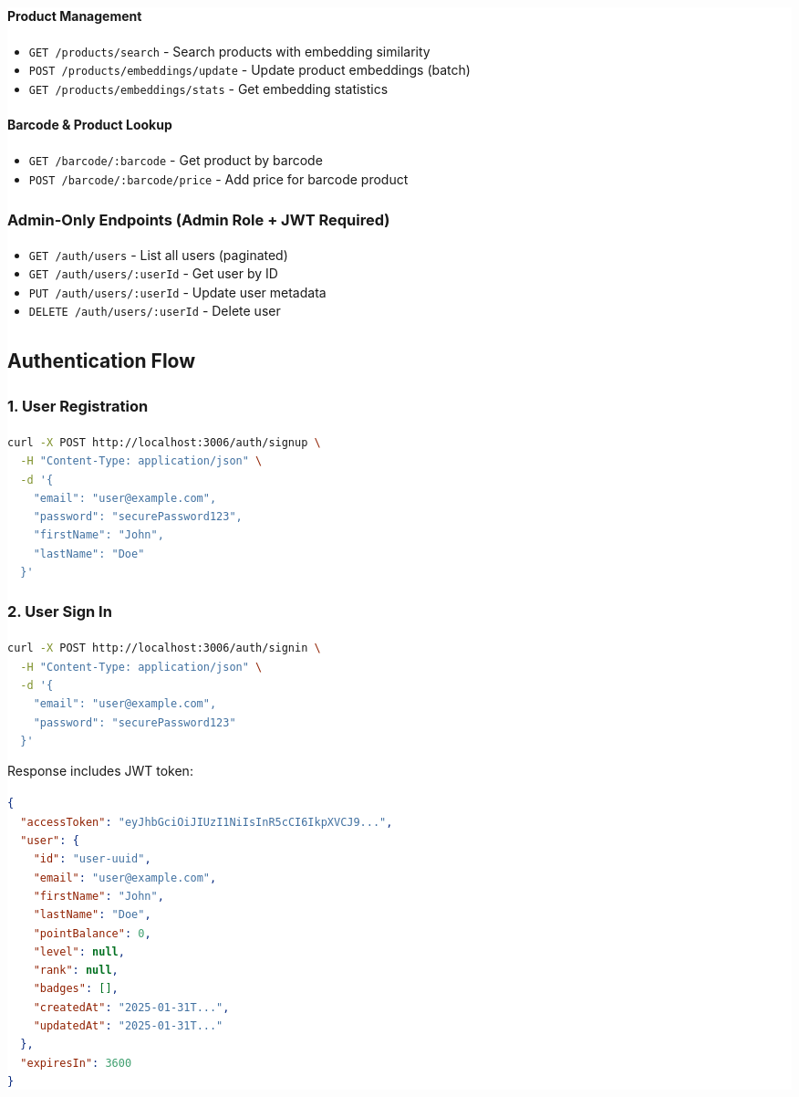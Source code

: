 #### Product Management
- `GET /products/search` - Search products with embedding similarity
- `POST /products/embeddings/update` - Update product embeddings (batch)
- `GET /products/embeddings/stats` - Get embedding statistics

#### Barcode & Product Lookup
- `GET /barcode/:barcode` - Get product by barcode
- `POST /barcode/:barcode/price` - Add price for barcode product

### Admin-Only Endpoints (Admin Role + JWT Required)

- `GET /auth/users` - List all users (paginated)
- `GET /auth/users/:userId` - Get user by ID
- `PUT /auth/users/:userId` - Update user metadata
- `DELETE /auth/users/:userId` - Delete user

## Authentication Flow

### 1. User Registration

```bash
curl -X POST http://localhost:3006/auth/signup \
  -H "Content-Type: application/json" \
  -d '{
    "email": "user@example.com",
    "password": "securePassword123",
    "firstName": "John",
    "lastName": "Doe"
  }'
```

### 2. User Sign In

```bash
curl -X POST http://localhost:3006/auth/signin \
  -H "Content-Type: application/json" \
  -d '{
    "email": "user@example.com",
    "password": "securePassword123"
  }'
```

Response includes JWT token:
```json
{
  "accessToken": "eyJhbGciOiJIUzI1NiIsInR5cCI6IkpXVCJ9...",
  "user": {
    "id": "user-uuid",
    "email": "user@example.com",
    "firstName": "John",
    "lastName": "Doe",
    "pointBalance": 0,
    "level": null,
    "rank": null,
    "badges": [],
    "createdAt": "2025-01-31T...",
    "updatedAt": "2025-01-31T..."
  },
  "expiresIn": 3600
}
```
